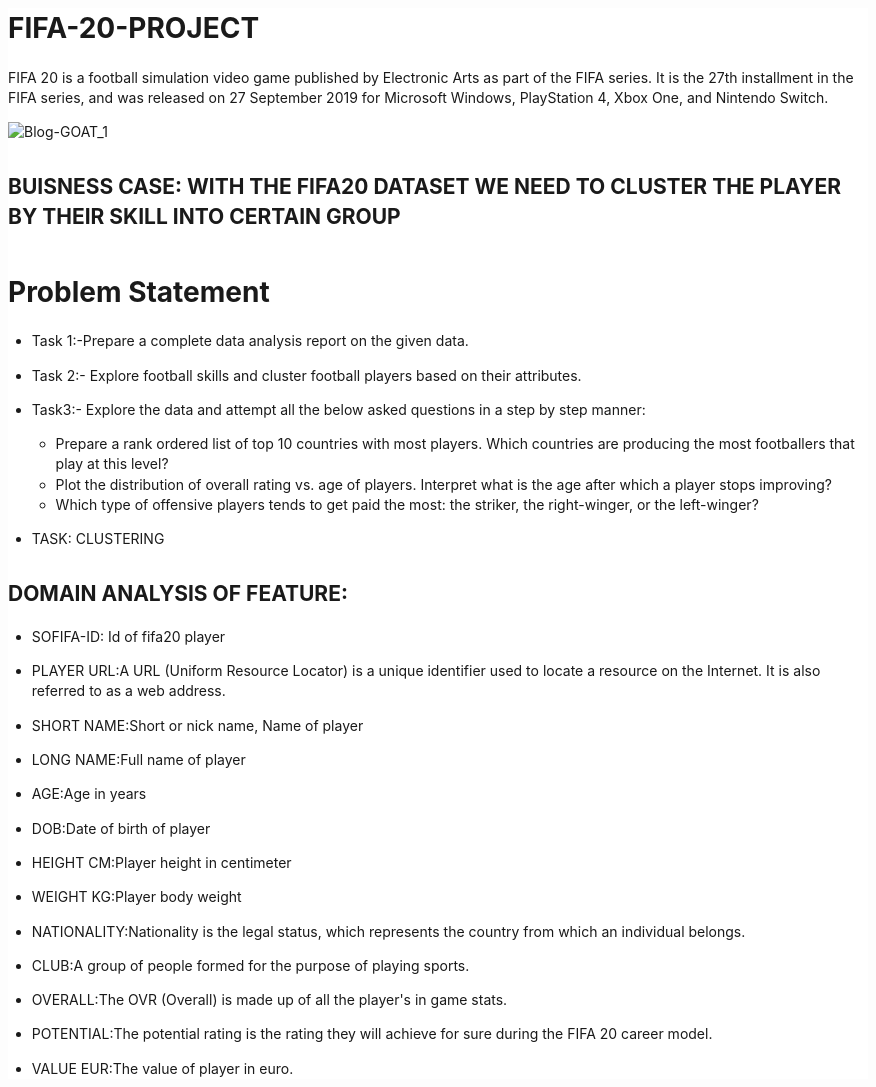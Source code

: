 # FIFA-20-PROJECT
FIFA 20 is a football simulation video game published by Electronic Arts as part of the FIFA series. It is the 27th installment in the FIFA series, and was released on 27 September 2019 for Microsoft Windows, PlayStation 4, Xbox One, and Nintendo Switch.

![Blog-GOAT_1](https://github.com/AbhishekDighule/FIFA-20-PROJECT/assets/145597070/eb9fc747-bddb-495d-870a-eb17d581079b)



## BUISNESS CASE: WITH THE FIFA20 DATASET WE NEED TO CLUSTER THE PLAYER BY THEIR SKILL INTO CERTAIN GROUP
# Problem Statement
* Task 1:-Prepare a complete data analysis report on the given data.
* Task 2:- Explore football skills and cluster football players based on their attributes.
* Task3:- Explore the data and attempt all the below asked questions in a step by step manner:
    * Prepare a rank ordered list of top 10 countries with most players. Which
      countries are producing the most footballers that play at this level?
    * Plot the distribution of overall rating vs. age of players. Interpret what is the
      age after which a player stops improving?
    * Which type of offensive players tends to get paid the most: the striker, the
      right-winger, or the left-winger?

* TASK: CLUSTERING

## DOMAIN ANALYSIS OF FEATURE:

* SOFIFA-ID: Id of fifa20 player

* PLAYER URL:A URL (Uniform Resource Locator) is a unique identifier used to locate a resource on the Internet. It is also referred to as a web address.

* SHORT NAME:Short or nick name, Name of player

* LONG NAME:Full name of player

* AGE:Age in years

* DOB:Date of birth of player

* HEIGHT CM:Player height in centimeter

* WEIGHT KG:Player body weight

* NATIONALITY:Nationality is the legal status, which represents the country from which an individual belongs.

* CLUB:A group of people formed for the purpose of playing sports.

* OVERALL:The OVR (Overall) is made up of all the player's in game stats.

* POTENTIAL:The potential rating is the rating they will achieve for sure during the FIFA 20 career model.

* VALUE EUR:The value of player in euro.
